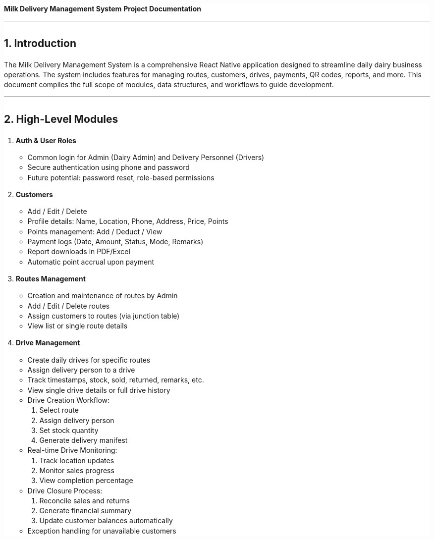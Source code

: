 **Milk Delivery Management System**
**Project Documentation**

---

## 1. Introduction

The Milk Delivery Management System is a comprehensive React Native application designed to streamline daily dairy business operations. The system includes features for managing routes, customers, drives, payments, QR codes, reports, and more. This document compiles the full scope of modules, data structures, and workflows to guide development.

---

## 2. High-Level Modules

1. **Auth & User Roles**

   - Common login for Admin (Dairy Admin) and Delivery Personnel (Drivers)
   - Secure authentication using phone and password
   - Future potential: password reset, role-based permissions

2. **Customers**

   - Add / Edit / Delete
   - Profile details: Name, Location, Phone, Address, Price, Points
   - Points management: Add / Deduct / View
   - Payment logs (Date, Amount, Status, Mode, Remarks)
   - Report downloads in PDF/Excel
   - Automatic point accrual upon payment

3. **Routes Management**

   - Creation and maintenance of routes by Admin
   - Add / Edit / Delete routes
   - Assign customers to routes (via junction table)
   - View list or single route details

4. **Drive Management**

   - Create daily drives for specific routes
   - Assign delivery person to a drive
   - Track timestamps, stock, sold, returned, remarks, etc.
   - View single drive details or full drive history
   - Drive Creation Workflow:
     1. Select route
     2. Assign delivery person
     3. Set stock quantity
     4. Generate delivery manifest
   - Real-time Drive Monitoring:
     1. Track location updates
     2. Monitor sales progress
     3. View completion percentage
   - Drive Closure Process:
     1. Reconcile sales and returns
     2. Generate financial summary
     3. Update customer balances automatically
   - Exception handling for unavailable customers
